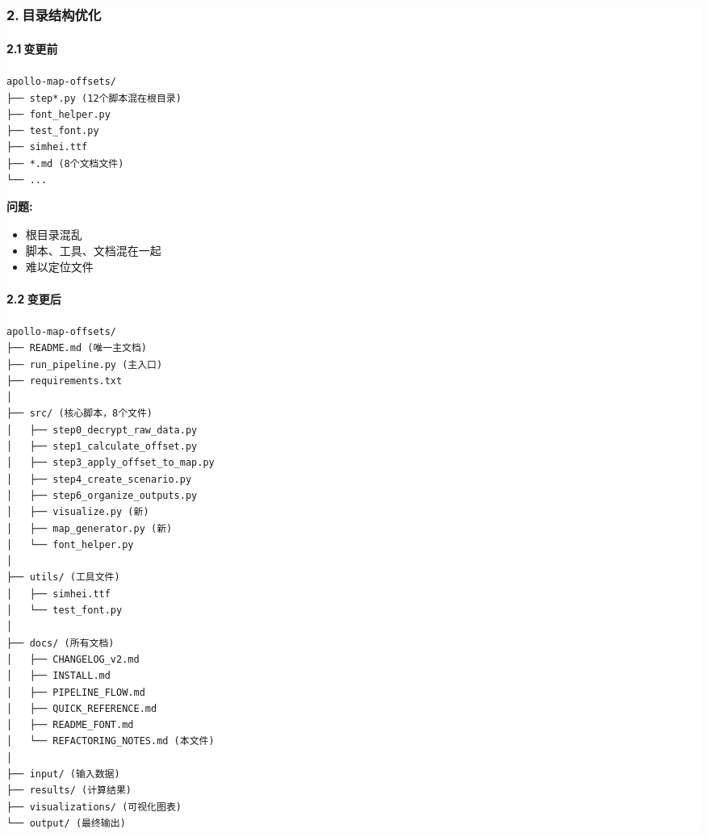 ### 2. 目录结构优化

#### 2.1 变更前

```
apollo-map-offsets/
├── step*.py (12个脚本混在根目录)
├── font_helper.py
├── test_font.py
├── simhei.ttf
├── *.md (8个文档文件)
└── ...
```

**问题:**
- 根目录混乱
- 脚本、工具、文档混在一起
- 难以定位文件

#### 2.2 变更后

```
apollo-map-offsets/
├── README.md (唯一主文档)
├── run_pipeline.py (主入口)
├── requirements.txt
│
├── src/ (核心脚本，8个文件)
│   ├── step0_decrypt_raw_data.py
│   ├── step1_calculate_offset.py
│   ├── step3_apply_offset_to_map.py
│   ├── step4_create_scenario.py
│   ├── step6_organize_outputs.py
│   ├── visualize.py (新)
│   ├── map_generator.py (新)
│   └── font_helper.py
│
├── utils/ (工具文件)
│   ├── simhei.ttf
│   └── test_font.py
│
├── docs/ (所有文档)
│   ├── CHANGELOG_v2.md
│   ├── INSTALL.md
│   ├── PIPELINE_FLOW.md
│   ├── QUICK_REFERENCE.md
│   ├── README_FONT.md
│   └── REFACTORING_NOTES.md (本文件)
│
├── input/ (输入数据)
├── results/ (计算结果)
├── visualizations/ (可视化图表)
└── output/ (最终输出)
```
